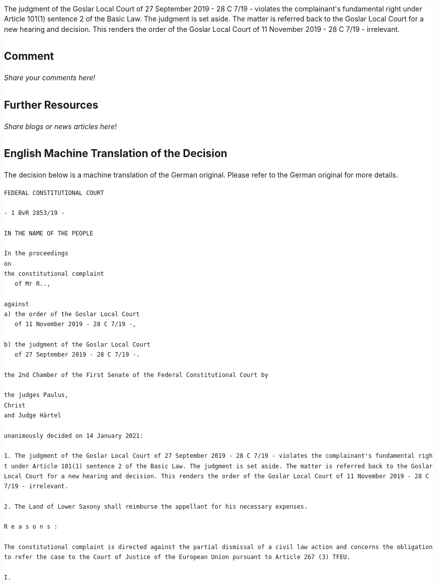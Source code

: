 The judgment of the Goslar Local Court of 27 September 2019 - 28 C 7/19 - violates the complainant's fundamental right under Article 101(1) sentence 2 of the Basic Law. The judgment is set aside. The matter is referred back to the Goslar Local Court for a new hearing and decision. This renders the order of the Goslar Local Court of 11 November 2019 - 28 C 7/19 - irrelevant.

## Comment

_Share your comments here!_

## Further Resources

_Share blogs or news articles here!_

## English Machine Translation of the Decision

The decision below is a machine translation of the German original. Please refer to the German original for more details.

```
FEDERAL CONSTITUTIONAL COURT

- 1 BvR 2853/19 -

IN THE NAME OF THE PEOPLE

In the proceedings
on
the constitutional complaint
   of Mr R..,

against
a) the order of the Goslar Local Court
   of 11 November 2019 - 28 C 7/19 -,

b) the judgment of the Goslar Local Court
   of 27 September 2019 - 28 C 7/19 -.

the 2nd Chamber of the First Senate of the Federal Constitutional Court by

the judges Paulus,
Christ
and Judge Härtel

unanimously decided on 14 January 2021:

1. The judgment of the Goslar Local Court of 27 September 2019 - 28 C 7/19 - violates the complainant's fundamental right under Article 101(1) sentence 2 of the Basic Law. The judgment is set aside. The matter is referred back to the Goslar Local Court for a new hearing and decision. This renders the order of the Goslar Local Court of 11 November 2019 - 28 C 7/19 - irrelevant.

2. The Land of Lower Saxony shall reimburse the appellant for his necessary expenses.

R e a s o n s :

The constitutional complaint is directed against the partial dismissal of a civil law action and concerns the obligation to refer the case to the Court of Justice of the European Union pursuant to Article 267 (3) TFEU.

I.

```